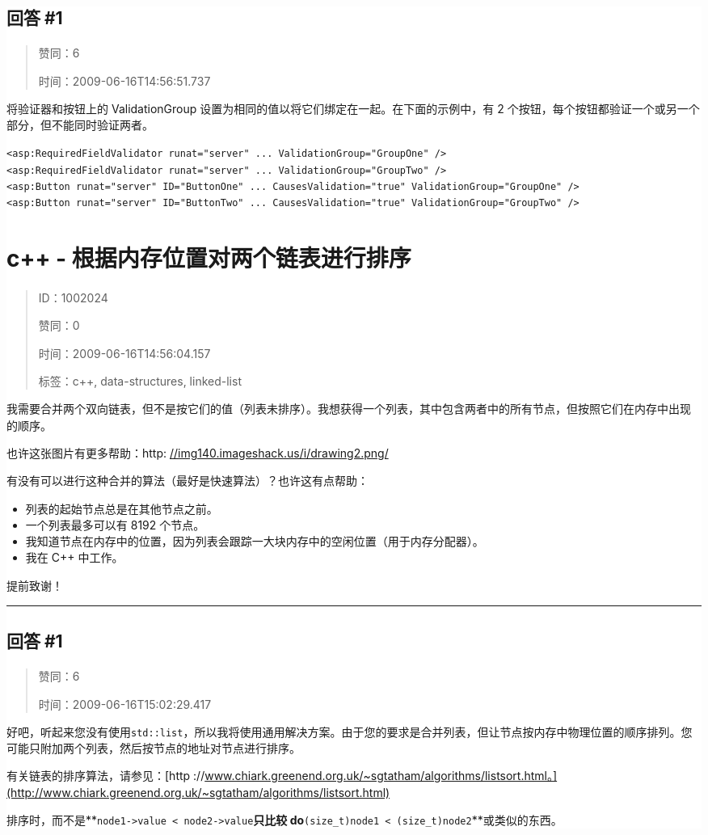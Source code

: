 ## 回答 #1

> 赞同：6
> 
> 时间：2009-06-16T14:56:51.737

将验证器和按钮上的 ValidationGroup 设置为相同的值以将它们绑定在一起。在下面的示例中，有 2 个按钮，每个按钮都验证一个或另一个部分，但不能同时验证两者。

```
<asp:RequiredFieldValidator runat="server" ... ValidationGroup="GroupOne" />
<asp:RequiredFieldValidator runat="server" ... ValidationGroup="GroupTwo" />
<asp:Button runat="server" ID="ButtonOne" ... CausesValidation="true" ValidationGroup="GroupOne" />
<asp:Button runat="server" ID="ButtonTwo" ... CausesValidation="true" ValidationGroup="GroupTwo" /> 
```

# c++ - 根据内存位置对两个链表进行排序

> ID：1002024
> 
> 赞同：0
> 
> 时间：2009-06-16T14:56:04.157
> 
> 标签：c++, data-structures, linked-list

我需要合并两个双向链表，但不是按它们的值（列表未排序）。我想获得一个列表，其中包含两者中的所有节点，但按照它们在内存中出现的顺序。

也许这张图片有更多帮助：http: [//img140.imageshack.us/i/drawing2.png/](http://img140.imageshack.us/i/drawing2.png/)

有没有可以进行这种合并的算法（最好是快速算法）？也许这有点帮助：

*   列表的起始节点总是在其他节点之前。
*   一个列表最多可以有 8192 个节点。
*   我知道节点在内存中的位置，因为列表会跟踪一大块内存中的空闲位置（用于内存分配器）。
*   我在 C++ 中工作。

提前致谢！

* * *

## 回答 #1

> 赞同：6
> 
> 时间：2009-06-16T15:02:29.417

好吧，听起来您没有使用`std::list`，所以我将使用通用解决方案。由于您的要求是合并列表，但让节点按内存中物理位置的顺序排列。您可能只附加两个列表，然后按节点的地址对节点进行排序。

有关链表的排序算法，请参见：[http ://www.chiark.greenend.org.uk/~sgtatham/algorithms/listsort.html。](http://www.chiark.greenend.org.uk/~sgtatham/algorithms/listsort.html)

排序时，而不是**`node1->value < node2->value`**只比较 do**`(size_t)node1 < (size_t)node2`**或类似的东西。
